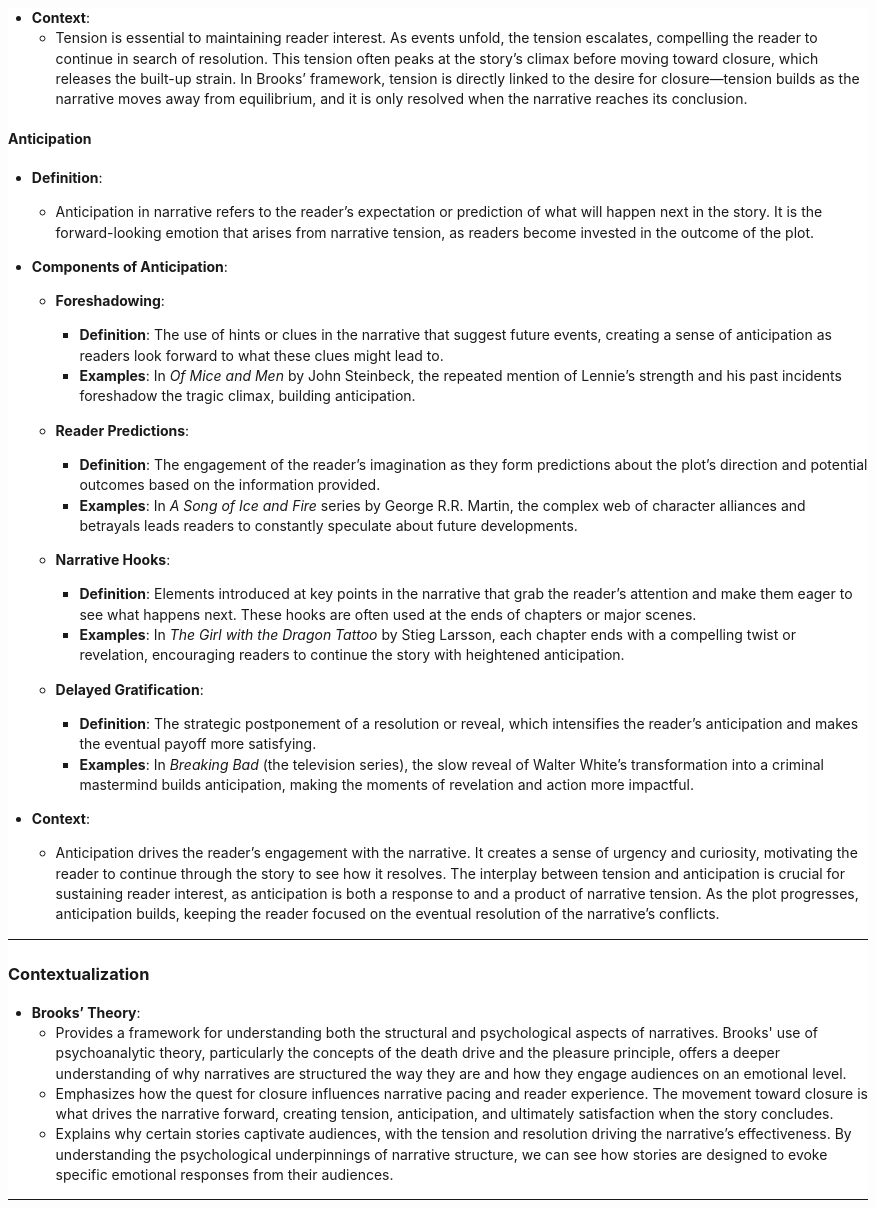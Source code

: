 - **Context**:
  - Tension is essential to maintaining reader interest. As events unfold, the tension escalates, compelling the reader to continue in search of resolution. This tension often peaks at the story’s climax before moving toward closure, which releases the built-up strain. In Brooks’ framework, tension is directly linked to the desire for closure—tension builds as the narrative moves away from equilibrium, and it is only resolved when the narrative reaches its conclusion.

#### **Anticipation**

- **Definition**: 
  - Anticipation in narrative refers to the reader’s expectation or prediction of what will happen next in the story. It is the forward-looking emotion that arises from narrative tension, as readers become invested in the outcome of the plot.

- **Components of Anticipation**:
  - **Foreshadowing**:
    - **Definition**: The use of hints or clues in the narrative that suggest future events, creating a sense of anticipation as readers look forward to what these clues might lead to.
    - **Examples**: In *Of Mice and Men* by John Steinbeck, the repeated mention of Lennie’s strength and his past incidents foreshadow the tragic climax, building anticipation.

  - **Reader Predictions**:
    - **Definition**: The engagement of the reader’s imagination as they form predictions about the plot’s direction and potential outcomes based on the information provided.
    - **Examples**: In *A Song of Ice and Fire* series by George R.R. Martin, the complex web of character alliances and betrayals leads readers to constantly speculate about future developments.

  - **Narrative Hooks**:
    - **Definition**: Elements introduced at key points in the narrative that grab the reader’s attention and make them eager to see what happens next. These hooks are often used at the ends of chapters or major scenes.
    - **Examples**: In *The Girl with the Dragon Tattoo* by Stieg Larsson, each chapter ends with a compelling twist or revelation, encouraging readers to continue the story with heightened anticipation.

  - **Delayed Gratification**:
    - **Definition**: The strategic postponement of a resolution or reveal, which intensifies the reader’s anticipation and makes the eventual payoff more satisfying.
    - **Examples**: In *Breaking Bad* (the television series), the slow reveal of Walter White’s transformation into a criminal mastermind builds anticipation, making the moments of revelation and action more impactful.

- **Context**:
  - Anticipation drives the reader’s engagement with the narrative. It creates a sense of urgency and curiosity, motivating the reader to continue through the story to see how it resolves. The interplay between tension and anticipation is crucial for sustaining reader interest, as anticipation is both a response to and a product of narrative tension. As the plot progresses, anticipation builds, keeping the reader focused on the eventual resolution of the narrative’s conflicts.

---

### **Contextualization**

- **Brooks’ Theory**:
  - Provides a framework for understanding both the structural and psychological aspects of narratives. Brooks' use of psychoanalytic theory, particularly the concepts of the death drive and the pleasure principle, offers a deeper understanding of why narratives are structured the way they are and how they engage audiences on an emotional level.
  - Emphasizes how the quest for closure influences narrative pacing and reader experience. The movement toward closure is what drives the narrative forward, creating tension, anticipation, and ultimately satisfaction when the story concludes.
  - Explains why certain stories captivate audiences, with the tension and resolution driving the narrative’s effectiveness. By understanding the psychological underpinnings of narrative structure, we can see how stories are designed to evoke specific emotional responses from their audiences.

---